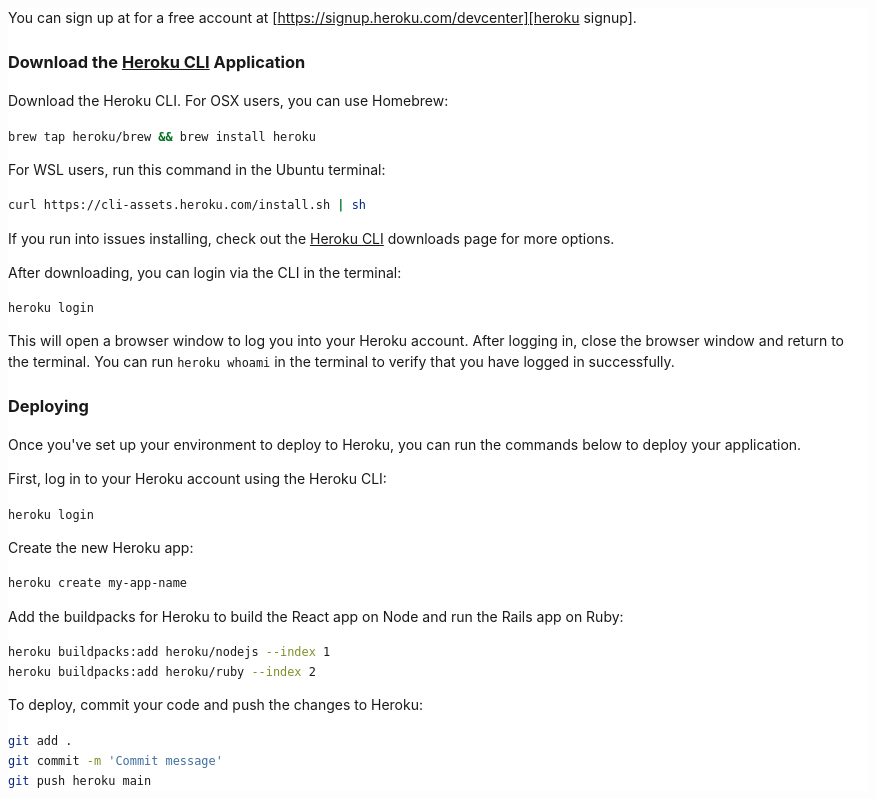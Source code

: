 You can sign up at for a free account at
[https://signup.heroku.com/devcenter][heroku signup].

### Download the [Heroku CLI][heroku cli] Application

Download the Heroku CLI. For OSX users, you can use Homebrew:

```sh
brew tap heroku/brew && brew install heroku
```

For WSL users, run this command in the Ubuntu terminal:

```sh
curl https://cli-assets.heroku.com/install.sh | sh
```

If you run into issues installing, check out the [Heroku CLI][heroku cli]
downloads page for more options.

After downloading, you can login via the CLI in the terminal:

```sh
heroku login
```

This will open a browser window to log you into your Heroku account. After
logging in, close the browser window and return to the terminal. You can run
`heroku whoami` in the terminal to verify that you have logged in successfully.

[heroku signup]: https://signup.heroku.com/devcenter
[heroku cli]: https://devcenter.heroku.com/articles/heroku-cli#download-and-install

### Deploying

Once you've set up your environment to deploy to Heroku, you can run the
commands below to deploy your application.

First, log in to your Heroku account using the Heroku CLI:

```sh
heroku login
```

Create the new Heroku app:

```sh
heroku create my-app-name
```

Add the buildpacks for Heroku to build the React app on Node and run the Rails
app on Ruby:

```sh
heroku buildpacks:add heroku/nodejs --index 1
heroku buildpacks:add heroku/ruby --index 2
```

To deploy, commit your code and push the changes to Heroku:

```sh
git add .
git commit -m 'Commit message'
git push heroku main
```


[supported runtimes]: https://devcenter.heroku.com/articles/ruby-support#supported-runtimes
[postgresql wsl]: https://docs.microsoft.com/en-us/windows/wsl/tutorials/wsl-database#install-postgresql
[postgres downloads page]: https://postgresapp.com/downloads.html
[heroku rails deploying guide]: https://devcenter.heroku.com/articles/getting-started-with-rails6
[troubleshooting guide on heroku]: https://devcenter.heroku.com/articles/getting-started-with-rails6#troubleshooting